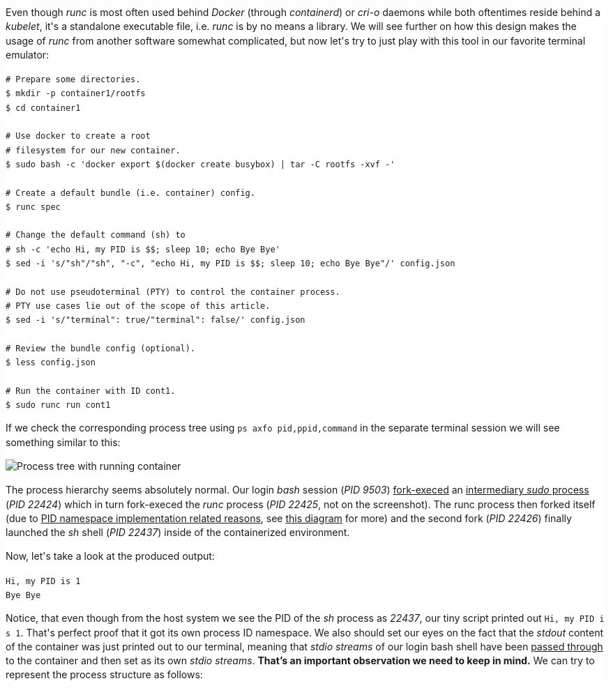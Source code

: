 Even though _runc_ is most often used behind _Docker_ (through _containerd_) or _cri-o_ daemons while both oftentimes reside behind a _kubelet_, it's a standalone executable file, i.e. _runc_ is by no means a library. We will see further on how this design makes the usage of _runc_ from another software somewhat complicated, but now let's try to just play with this tool in our favorite terminal emulator:

```
# Prepare some directories.
$ mkdir -p container1/rootfs
$ cd container1

# Use docker to create a root
# filesystem for our new container.
$ sudo bash -c 'docker export $(docker create busybox) | tar -C rootfs -xvf -'

# Create a default bundle (i.e. container) config.
$ runc spec

# Change the default command (sh) to
# sh -c 'echo Hi, my PID is $$; sleep 10; echo Bye Bye'
$ sed -i 's/"sh"/"sh", "-c", "echo Hi, my PID is $$; sleep 10; echo Bye Bye"/' config.json

# Do not use pseudoterminal (PTY) to control the container process.
# PTY use cases lie out of the scope of this article.
$ sed -i 's/"terminal": true/"terminal": false/' config.json

# Review the bundle config (optional).
$ less config.json

# Run the container with ID cont1.
$ sudo runc run cont1
```

If we check the corresponding process tree using `ps axfo pid,ppid,command` in the separate terminal session we will see something similar to this:

![Process tree with running container](https://iximiuz.com/implementing-container-runtime-shim/runc-foreground-ps-tree.png)

The process hierarchy seems absolutely normal. Our login _bash_ session (_PID 9503_) [fork-execed](https://en.wikipedia.org/wiki/Fork%E2%80%93exec) an [intermediary _sudo_ process](https://unix.stackexchange.com/a/254798/163830) (_PID 22424_) which in turn fork-execed the _runc_ process (_PID 22425_, not on the screenshot). The runc process then forked itself (due to [PID namespace implementation related reasons](https://man7.org/linux/man-pages/man7/pid_namespaces.7.html), see [this diagram](https://twitter.com/iximiuz/status/1433694551940681754) for more) and the second fork (_PID 22426_) finally launched the _sh_ shell (_PID 22437_) inside of the containerized environment.

Now, let's take a look at the produced output:

```
Hi, my PID is 1
Bye Bye
```

Notice, that even though from the host system we see the PID of the _sh_ process as _22437_, our tiny script printed out `Hi, my PID is 1`. That's perfect proof that it got its own process ID namespace. We also should set our eyes on the fact that the _stdout_ content of the container was just printed out to our terminal, meaning that _stdio streams_ of our login bash shell have been [passed through](https://github.com/opencontainers/runc/blob/201b06374548b64212f4ceb1529688d435e42899/docs/terminals.md#-pass-through) to the container and then set as its own _stdio streams_. **That’s an important observation we need to keep in mind.** We can try to represent the process structure as follows:
